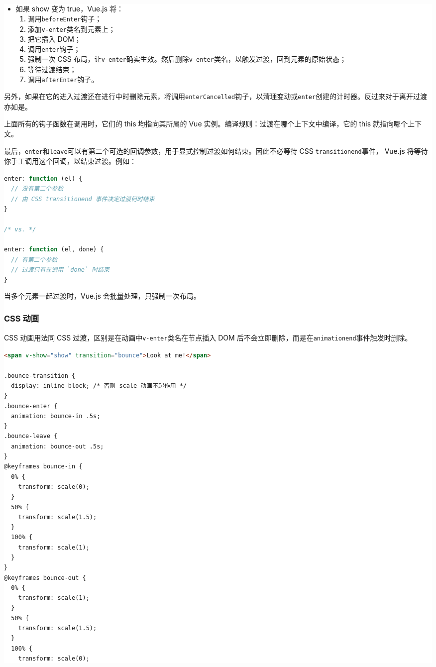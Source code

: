 * 如果 show 变为 true，Vue.js 将：
    1. 调用`beforeEnter`钩子；
    2. 添加`v-enter`类名到元素上；
    3. 把它插入 DOM；
    4. 调用`enter`钩子；
    5. 强制一次 CSS 布局，让`v-enter`确实生效。然后删除`v-enter`类名，以触发过渡，回到元素的原始状态；
    6. 等待过渡结束；
    7. 调用`afterEnter`钩子。

另外，如果在它的进入过渡还在进行中时删除元素，将调用`enterCancelled`钩子，以清理变动或`enter`创建的计时器。反过来对于离开过渡亦如是。

上面所有的钩子函数在调用时，它们的 this 均指向其所属的 Vue 实例。编译规则：过渡在哪个上下文中编译，它的 this 就指向哪个上下文。

最后，`enter`和`leave`可以有第二个可选的回调参数，用于显式控制过渡如何结束。因此不必等待 CSS `transitionend`事件， Vue.js 将等待你手工调用这个回调，以结束过渡。例如：

```javascript
enter: function (el) {
  // 没有第二个参数
  // 由 CSS transitionend 事件决定过渡何时结束
}

/* vs. */

enter: function (el, done) {
  // 有第二个参数
  // 过渡只有在调用 `done` 时结束
}
```

当多个元素一起过渡时，Vue.js 会批量处理，只强制一次布局。

### CSS 动画
CSS 动画用法同 CSS 过渡，区别是在动画中`v-enter`类名在节点插入 DOM 后不会立即删除，而是在`animationend`事件触发时删除。

```html
<span v-show="show" transition="bounce">Look at me!</span>

.bounce-transition {
  display: inline-block; /* 否则 scale 动画不起作用 */
}
.bounce-enter {
  animation: bounce-in .5s;
}
.bounce-leave {
  animation: bounce-out .5s;
}
@keyframes bounce-in {
  0% {
    transform: scale(0);
  }
  50% {
    transform: scale(1.5);
  }
  100% {
    transform: scale(1);
  }
}
@keyframes bounce-out {
  0% {
    transform: scale(1);
  }
  50% {
    transform: scale(1.5);
  }
  100% {
    transform: scale(0);
```